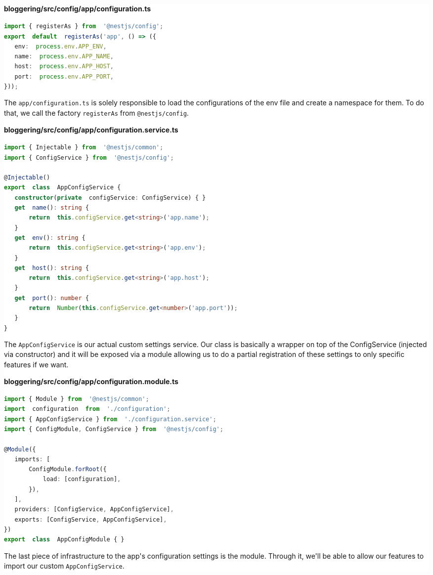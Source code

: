 **bloggering/src/config/app/configuration.ts**

 ```typescript {linenos=inline}
import { registerAs } from  '@nestjs/config';
export  default  registerAs('app', () => ({
	env:  process.env.APP_ENV,
	name:  process.env.APP_NAME,
	host:  process.env.APP_HOST,
	port:  process.env.APP_PORT,
}));
```
The `app/configuration.ts` is solely responsible to load the configurations of the env file and create a namespace for them. To do that, we call the factory `registerAs` from `@nestjs/config`.

**bloggering/src/config/app/configuration.service.ts**

 ```typescript {linenos=inline}
import { Injectable } from  '@nestjs/common';
import { ConfigService } from  '@nestjs/config';

@Injectable()
export  class  AppConfigService {
	constructor(private  configService: ConfigService) { }
	get  name(): string {
		return  this.configService.get<string>('app.name');
	}
	get  env(): string {
		return  this.configService.get<string>('app.env');
	}
	get  host(): string {
		return  this.configService.get<string>('app.host');
	}
	get  port(): number {
		return  Number(this.configService.get<number>('app.port'));
	}
}
```

The `AppConfigService` is our actual custom settings service. Our class is basically a wrapper on top of the ConfigService (injected via constructor) and it will be exposed via a module allowing us to do a partial registration of these settings to only specific features if we want.

**bloggering/src/config/app/configuration.module.ts**
 ```typescript {linenos=inline}
import { Module } from  '@nestjs/common';
import  configuration  from  './configuration';
import { AppConfigService } from  './configuration.service';
import { ConfigModule, ConfigService } from  '@nestjs/config';

@Module({
	imports: [
		ConfigModule.forRoot({
			load: [configuration],
		}),
	],
	providers: [ConfigService, AppConfigService],
	exports: [ConfigService, AppConfigService],
})
export  class  AppConfigModule { }
```
The last piece of infrastructure to the app's configuration settings is the module.
Through it, we'll be able to allow our features to import our custom `AppConfigService`.
